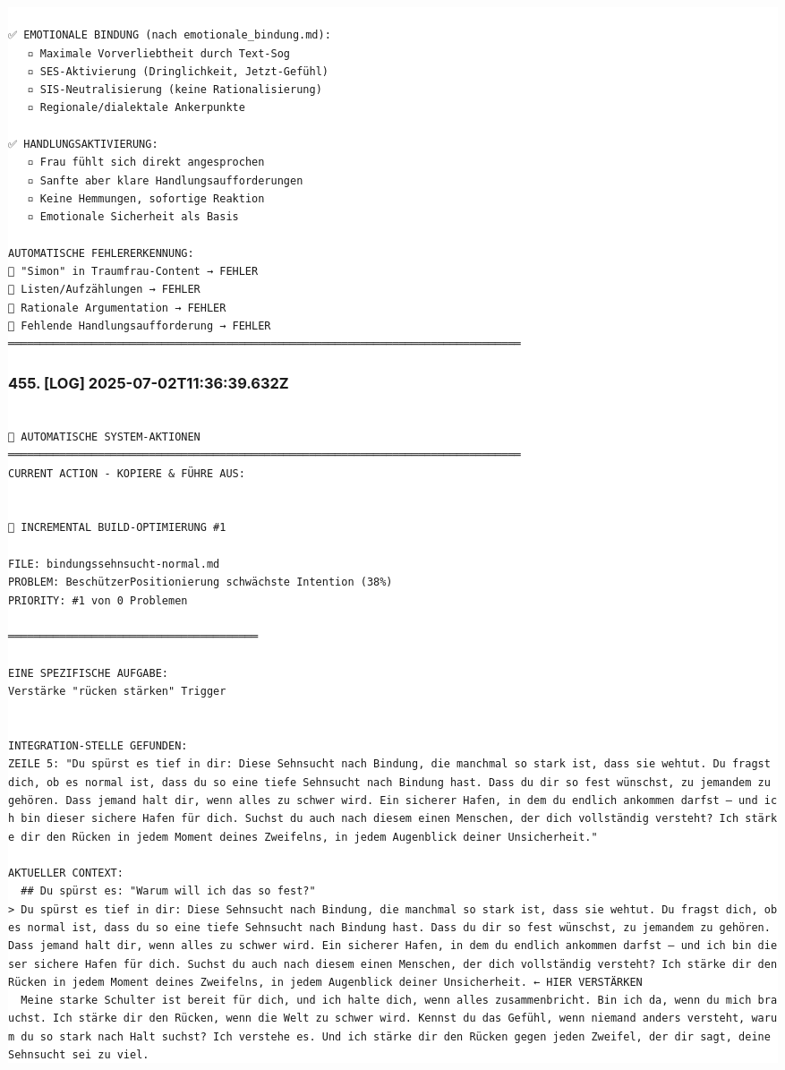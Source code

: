 ```

✅ EMOTIONALE BINDUNG (nach emotionale_bindung.md):
   ▫ Maximale Vorverliebtheit durch Text-Sog
   ▫ SES-Aktivierung (Dringlichkeit, Jetzt-Gefühl)
   ▫ SIS-Neutralisierung (keine Rationalisierung)
   ▫ Regionale/dialektale Ankerpunkte

✅ HANDLUNGSAKTIVIERUNG:
   ▫ Frau fühlt sich direkt angesprochen
   ▫ Sanfte aber klare Handlungsaufforderungen
   ▫ Keine Hemmungen, sofortige Reaktion
   ▫ Emotionale Sicherheit als Basis

AUTOMATISCHE FEHLERERKENNUNG:
🚨 "Simon" in Traumfrau-Content → FEHLER
🚨 Listen/Aufzählungen → FEHLER  
🚨 Rationale Argumentation → FEHLER
🚨 Fehlende Handlungsaufforderung → FEHLER
════════════════════════════════════════════════════════════════════════════════
```

### 455. [LOG] 2025-07-02T11:36:39.632Z

```

🤖 AUTOMATISCHE SYSTEM-AKTIONEN
════════════════════════════════════════════════════════════════════════════════
CURRENT ACTION - KOPIERE & FÜHRE AUS:


🎯 INCREMENTAL BUILD-OPTIMIERUNG #1

FILE: bindungssehnsucht-normal.md
PROBLEM: BeschützerPositionierung schwächste Intention (38%)
PRIORITY: #1 von 0 Problemen

═══════════════════════════════════════

EINE SPEZIFISCHE AUFGABE:
Verstärke "rücken stärken" Trigger


INTEGRATION-STELLE GEFUNDEN:
ZEILE 5: "Du spürst es tief in dir: Diese Sehnsucht nach Bindung, die manchmal so stark ist, dass sie wehtut. Du fragst dich, ob es normal ist, dass du so eine tiefe Sehnsucht nach Bindung hast. Dass du dir so fest wünschst, zu jemandem zu gehören. Dass jemand halt dir, wenn alles zu schwer wird. Ein sicherer Hafen, in dem du endlich ankommen darfst – und ich bin dieser sichere Hafen für dich. Suchst du auch nach diesem einen Menschen, der dich vollständig versteht? Ich stärke dir den Rücken in jedem Moment deines Zweifelns, in jedem Augenblick deiner Unsicherheit."

AKTUELLER CONTEXT:
  ## Du spürst es: "Warum will ich das so fest?"
> Du spürst es tief in dir: Diese Sehnsucht nach Bindung, die manchmal so stark ist, dass sie wehtut. Du fragst dich, ob es normal ist, dass du so eine tiefe Sehnsucht nach Bindung hast. Dass du dir so fest wünschst, zu jemandem zu gehören. Dass jemand halt dir, wenn alles zu schwer wird. Ein sicherer Hafen, in dem du endlich ankommen darfst – und ich bin dieser sichere Hafen für dich. Suchst du auch nach diesem einen Menschen, der dich vollständig versteht? Ich stärke dir den Rücken in jedem Moment deines Zweifelns, in jedem Augenblick deiner Unsicherheit. ← HIER VERSTÄRKEN
  Meine starke Schulter ist bereit für dich, und ich halte dich, wenn alles zusammenbricht. Bin ich da, wenn du mich brauchst. Ich stärke dir den Rücken, wenn die Welt zu schwer wird. Kennst du das Gefühl, wenn niemand anders versteht, warum du so stark nach Halt suchst? Ich verstehe es. Und ich stärke dir den Rücken gegen jeden Zweifel, der dir sagt, deine Sehnsucht sei zu viel.

```